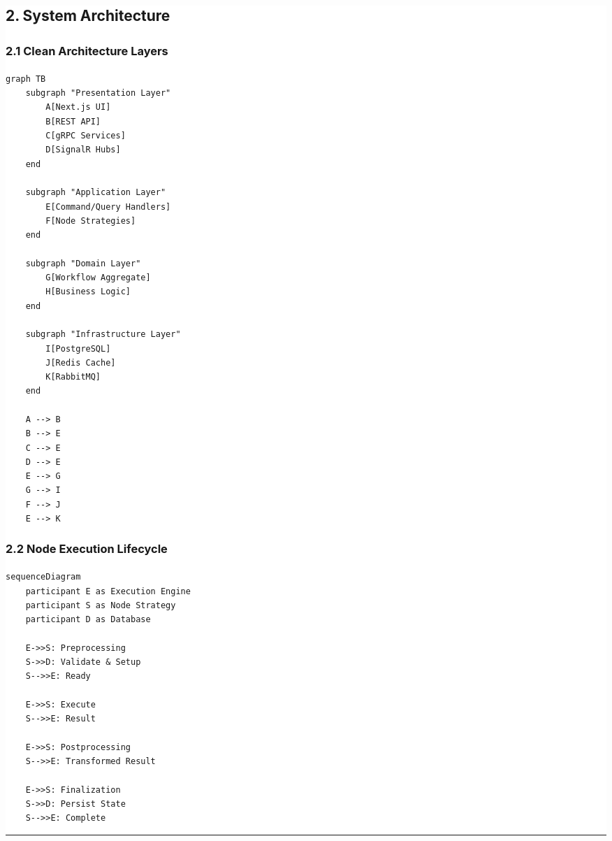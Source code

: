 
## 2. System Architecture

### 2.1 Clean Architecture Layers

```mermaid
graph TB
    subgraph "Presentation Layer"
        A[Next.js UI] 
        B[REST API]
        C[gRPC Services]
        D[SignalR Hubs]
    end
    
    subgraph "Application Layer"
        E[Command/Query Handlers]
        F[Node Strategies]
    end
    
    subgraph "Domain Layer"
        G[Workflow Aggregate]
        H[Business Logic]
    end
    
    subgraph "Infrastructure Layer"
        I[PostgreSQL]
        J[Redis Cache]
        K[RabbitMQ]
    end
    
    A --> B
    B --> E
    C --> E
    D --> E
    E --> G
    G --> I
    F --> J
    E --> K
```

### 2.2 Node Execution Lifecycle

```mermaid
sequenceDiagram
    participant E as Execution Engine
    participant S as Node Strategy
    participant D as Database
    
    E->>S: Preprocessing
    S->>D: Validate & Setup
    S-->>E: Ready
    
    E->>S: Execute
    S-->>E: Result
    
    E->>S: Postprocessing
    S-->>E: Transformed Result
    
    E->>S: Finalization
    S->>D: Persist State
    S-->>E: Complete
```

---